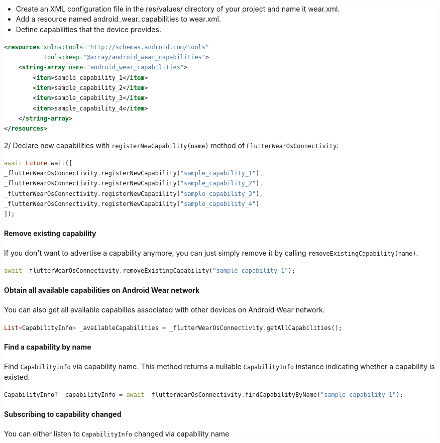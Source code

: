 - Create an XML configuration file in the res/values/ directory of your project and name it wear.xml.
- Add a resource named android_wear_capabilities to wear.xml.
- Define capabilities that the device provides.

```xml
<resources xmlns:tools="http://schemas.android.com/tools"
           tools:keep="@array/android_wear_capabilities">
    <string-array name="android_wear_capabilities">
        <item>sample_capability_1</item>
        <item>sample_capability_2</item>
        <item>sample_capability_3</item>
        <item>sample_capability_4</item>
    </string-array>
</resources>
```

2/ Declare new capabilities with `registerNewCapability(name)` method of `FlutterWearOsConnectivity`:
```dart
await Future.wait([
_flutterWearOsConnectivity.registerNewCapability("sample_capability_1"),
_flutterWearOsConnectivity.registerNewCapability("sample_capability_2"),
_flutterWearOsConnectivity.registerNewCapability("sample_capability_3"),
_flutterWearOsConnectivity.registerNewCapability("sample_capability_4")
]);
```

#### Remove existing capability <a name="handling_capabilities_2"/>
If you don't want to advertise a capability anymore, you can just simply remove it by calling `removeExistingCapability(name)`. 
```dart
await _flutterWearOsConnectivity.removeExistingCapability("sample_capability_1");
```

#### Obtain all available capabilities on Android Wear network <a name="handling_capabilities_3"/>
You can also get all available capabilies associated with other devices on Android Wear network.

```dart
List<CapabilityInfo> _availableCapabilities = _flutterWearOsConnectivity.getAllCapabilities();
```

#### Find a capability by name <a name="handling_capabilities_4"/>
Find `CapabilityInfo` via capability name. This method returns a nullable `CapabilityInfo` instance indicating whether a capability is existed.

```dart
CapabilityInfo? _capabilityInfo = await _flutterWearOsConnectivity.findCapabilityByName("sample_capability_1");
```

#### Subscribing to capability changed <a name="handling_capabilities_5"/>
You can either listen to `CapabilityInfo` changed via capability name
